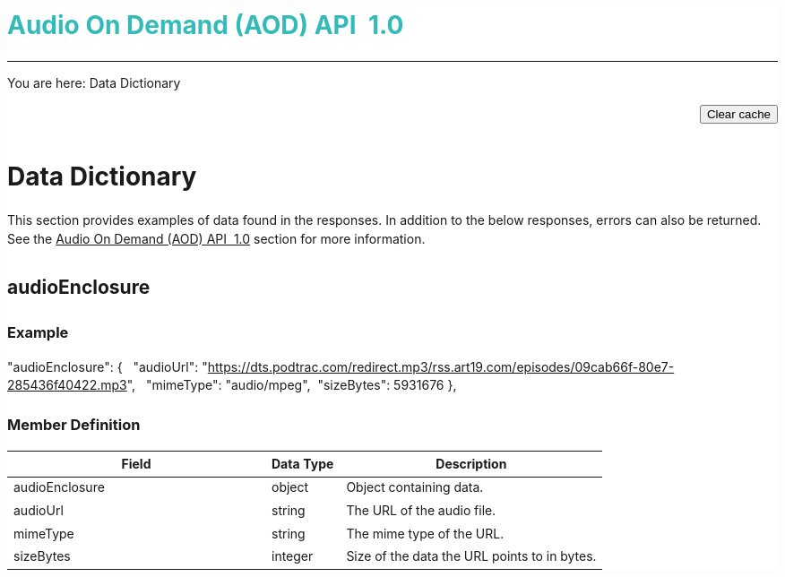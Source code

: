 <h1 id="prodtitle" style="color: #33bbb9;">Audio On Demand (AOD) API <span class="General.API mc-variable"></span> 1.0</h1><hr width="100%" size="0" align="center" /><span class="MCBreadcrumbsPrefix">You are here: </span><span class="MCBreadcrumbs">Data Dictionary</span><p style="text-align: right;">
  <button onclick="clearBrowserCache()">Clear cache</button>
</p>

# Data Dictionary

This section provides examples of data found in the responses. In addition to the below responses, errors can also be returned.  See the [Audio On Demand (AOD) API  1.0](errors.md#top) section for more information.

## audioEnclosure

### Example

"audioEnclosure": {
  "audioUrl": "https://dts.podtrac.com/redirect.mp3/rss.art19.com/episodes/09cab66f-80e7-285436f40422.mp3",
  "mimeType": "audio/mpeg",
  "sizeBytes": 5931676
},

<p>
  <p>
    <h3>Member Definition</h3>
    <table style="width: 100%;" class="TableStyle-Standard" cellspacing="0">
      <col style="width: 288px;" class="TableStyle-Standard-Column-Regular" />
      <col class="TableStyle-Standard-Column-Regular" />
      <col class="TableStyle-Standard-Column-Regular" />
      <thead>
        <tr class="TableStyle-Standard-Head-Header1">
          <th class="TableStyle-Standard-HeadE-Regular-Header1">Field</th>
          <th class="TableStyle-Standard-HeadE-Regular-Header1">Data Type</th>
          <th class="TableStyle-Standard-HeadD-Regular-Header1">Description</th>
        </tr>
      </thead>
      <tbody>
        <tr class="TableStyle-Standard-Body-Row1">
          <td class="TableStyle-Standard-BodyE-Regular-Row1">audioEnclosure</td>
          <td class="TableStyle-Standard-BodyE-Regular-Row1">object</td>
          <td class="TableStyle-Standard-BodyD-Regular-Row1">Object containing data.</td>
        </tr>
        <tr class="TableStyle-Standard-Body-Row1">
          <td class="TableStyle-Standard-BodyE-Regular-Row1">audioUrl</td>
          <td class="TableStyle-Standard-BodyE-Regular-Row1">string</td>
          <td class="TableStyle-Standard-BodyD-Regular-Row1">The URL of the audio file.</td>
        </tr>
        <tr class="TableStyle-Standard-Body-Row1">
          <td class="TableStyle-Standard-BodyE-Regular-Row1">mimeType</td>
          <td class="TableStyle-Standard-BodyE-Regular-Row1">string</td>
          <td class="TableStyle-Standard-BodyD-Regular-Row1">The mime type of the URL.</td>
        </tr>
        <tr class="TableStyle-Standard-Body-Row1">
          <td class="TableStyle-Standard-BodyB-Regular-Row1">sizeBytes</td>
          <td class="TableStyle-Standard-BodyB-Regular-Row1">integer</td>
          <td class="TableStyle-Standard-BodyA-Regular-Row1">Size of the data the URL points to in bytes.</td>
        </tr>
      </tbody>
    </table>
    <h2>